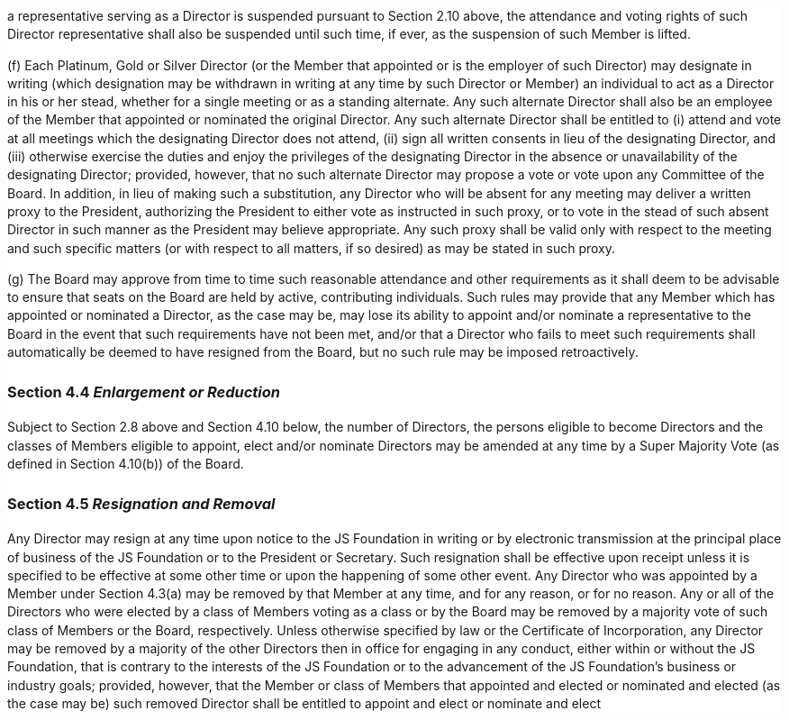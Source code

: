 a representative serving as a Director is suspended pursuant to Section
2.10 above, the attendance and voting rights of such Director
representative shall also be suspended until such time, if ever, as the
suspension of such Member is lifted.

\(f) Each Platinum, Gold or Silver Director (or the Member that appointed
or is the employer of such Director) may designate in writing (which
designation may be withdrawn in writing at any time by such Director or
Member) an individual to act as a Director in his or her stead, whether
for a single meeting or as a standing alternate. Any such alternate
Director shall also be an employee of the Member that appointed or
nominated the original Director. Any such alternate Director shall be
entitled to (i) attend and vote at all meetings which the designating
Director does not attend, (ii) sign all written consents in lieu of the
designating Director, and (iii) otherwise exercise the duties and enjoy
the privileges of the designating Director in the absence or
unavailability of the designating Director; provided, however, that no
such alternate Director may propose a vote or vote upon any Committee of
the Board. In addition, in lieu of making such a substitution, any
Director who will be absent for any meeting may deliver a written proxy
to the President, authorizing the President to either vote as instructed
in such proxy, or to vote in the stead of such absent Director in such
manner as the President may believe appropriate. Any such proxy shall be
valid only with respect to the meeting and such specific matters (or
with respect to all matters, if so desired) as may be stated in such
proxy.

\(g) The Board may approve from time to time such reasonable attendance
and other requirements as it shall deem to be advisable to ensure that
seats on the Board are held by active, contributing individuals. Such
rules may provide that any Member which has appointed or nominated a
Director, as the case may be, may lose its ability to appoint and/or
nominate a representative to the Board in the event that such
requirements have not been met, and/or that a Director who fails to meet
such requirements shall automatically be deemed to have resigned from
the Board, but no such rule may be imposed retroactively.

### Section 4.4 *Enlargement or Reduction*

Subject to Section 2.8 above and Section 4.10 below, the number of
Directors, the persons eligible to become Directors and the classes of
Members eligible to appoint, elect and/or nominate Directors may be
amended at any time by a Super Majority Vote (as defined in Section
4.10(b)) of the Board.

### Section 4.5 *Resignation and Removal*

Any Director may resign at any time upon notice to the JS Foundation in
writing or by electronic transmission at the principal place of business
of the JS Foundation or to the President or Secretary. Such resignation
shall be effective upon receipt unless it is specified to be effective
at some other time or upon the happening of some other event. Any
Director who was appointed by a Member under Section 4.3(a) may be
removed by that Member at any time, and for any reason, or for no
reason. Any or all of the Directors who were elected by a class of
Members voting as a class or by the Board may be removed by a majority
vote of such class of Members or the Board, respectively. Unless
otherwise specified by law or the Certificate of Incorporation, any
Director may be removed by a majority of the other Directors then in
office for engaging in any conduct, either within or without the JS
Foundation, that is contrary to the interests of the JS Foundation or to
the advancement of the JS Foundation’s business or industry goals;
provided, however, that the Member or class of Members that appointed
and elected or nominated and elected (as the case may be) such removed
Director shall be entitled to appoint and elect or nominate and elect